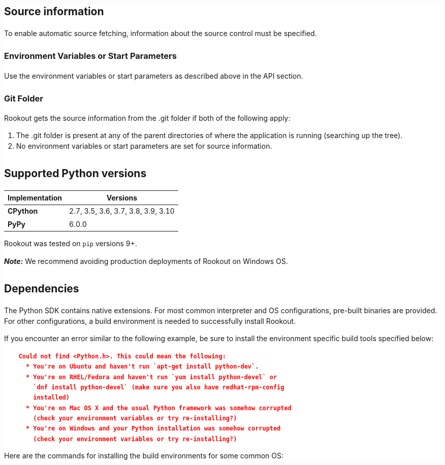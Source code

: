 ## Source information

To enable automatic source fetching, information about the source control must be specified.

### Environment Variables or Start Parameters

Use the environment variables or start parameters as described above in the API section. 

### Git Folder

Rookout gets the source information from the .git folder if both of the following apply:

1. The .git folder is present at any of the parent directories of where the application is running (searching up the tree).
2. No environment variables or start parameters are set for source information.

## Supported Python versions

| Implementation     | Versions                          |
| ------------------ | --------------------------------- |
| **CPython**        | 2.7, 3.5, 3.6, 3.7, 3.8, 3.9, 3.10|
| **PyPy**           | 6.0.0                             |

Rookout was tested on `pip` versions 9+.

***Note:*** We recommend avoiding production deployments of Rookout on Windows OS.

## Dependencies

The Python SDK contains native extensions. For most common interpreter and OS configurations, pre-built binaries are provided. For other configurations, a build environment is needed to successfully install Rookout.

If you encounter an error similar to the following example, be sure to install the environment specific build tools specified below:

```json
    Could not find <Python.h>. This could mean the following:
      * You're on Ubuntu and haven't run `apt-get install python-dev`.
      * You're on RHEL/Fedora and haven't run `yum install python-devel` or
        `dnf install python-devel` (make sure you also have redhat-rpm-config
        installed)
      * You're on Mac OS X and the usual Python framework was somehow corrupted
        (check your environment variables or try re-installing?)
      * You're on Windows and your Python installation was somehow corrupted
        (check your environment variables or try re-installing?)
```

Here are the commands for installing the build environments for some common OS:




